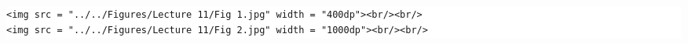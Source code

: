     <img src = "../../Figures/Lecture 11/Fig 1.jpg" width = "400dp"><br/><br/>
    <img src = "../../Figures/Lecture 11/Fig 2.jpg" width = "1000dp"><br/><br/>